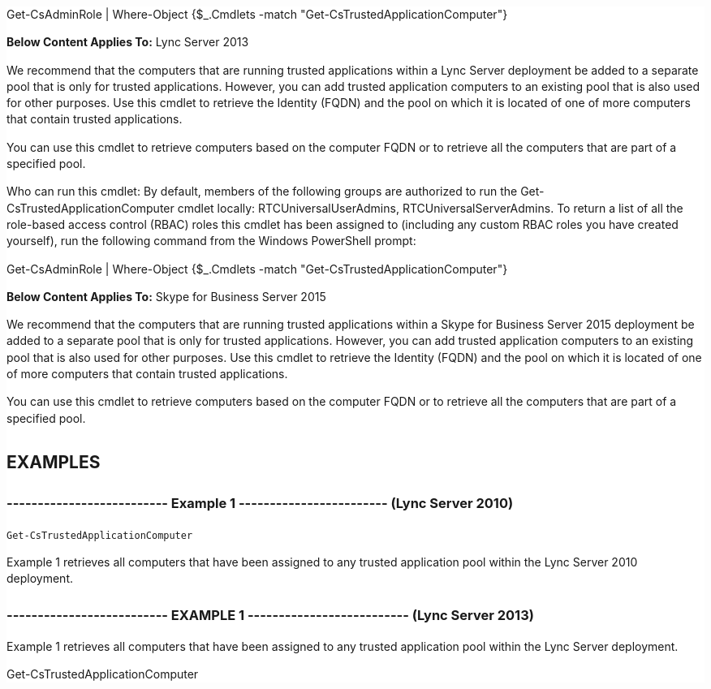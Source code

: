 Get-CsAdminRole | Where-Object {$_.Cmdlets -match "Get-CsTrustedApplicationComputer"}

**Below Content Applies To:** Lync Server 2013

We recommend that the computers that are running trusted applications within a Lync Server deployment be added to a separate pool that is only for trusted applications.
However, you can add trusted application computers to an existing pool that is also used for other purposes.
Use this cmdlet to retrieve the Identity (FQDN) and the pool on which it is located of one of more computers that contain trusted applications.

You can use this cmdlet to retrieve computers based on the computer FQDN or to retrieve all the computers that are part of a specified pool.

Who can run this cmdlet: By default, members of the following groups are authorized to run the Get-CsTrustedApplicationComputer cmdlet locally: RTCUniversalUserAdmins, RTCUniversalServerAdmins.
To return a list of all the role-based access control (RBAC) roles this cmdlet has been assigned to (including any custom RBAC roles you have created yourself), run the following command from the Windows PowerShell prompt:

Get-CsAdminRole | Where-Object {$_.Cmdlets -match "Get-CsTrustedApplicationComputer"}

**Below Content Applies To:** Skype for Business Server 2015

We recommend that the computers that are running trusted applications within a Skype for Business Server 2015 deployment be added to a separate pool that is only for trusted applications.
However, you can add trusted application computers to an existing pool that is also used for other purposes.
Use this cmdlet to retrieve the Identity (FQDN) and the pool on which it is located of one of more computers that contain trusted applications.

You can use this cmdlet to retrieve computers based on the computer FQDN or to retrieve all the computers that are part of a specified pool.



## EXAMPLES

### -------------------------- Example 1 ------------------------ (Lync Server 2010)
```
Get-CsTrustedApplicationComputer
```

Example 1 retrieves all computers that have been assigned to any trusted application pool within the Lync Server 2010 deployment.

### -------------------------- EXAMPLE 1 -------------------------- (Lync Server 2013)
```

```

Example 1 retrieves all computers that have been assigned to any trusted application pool within the Lync Server deployment.

Get-CsTrustedApplicationComputer
